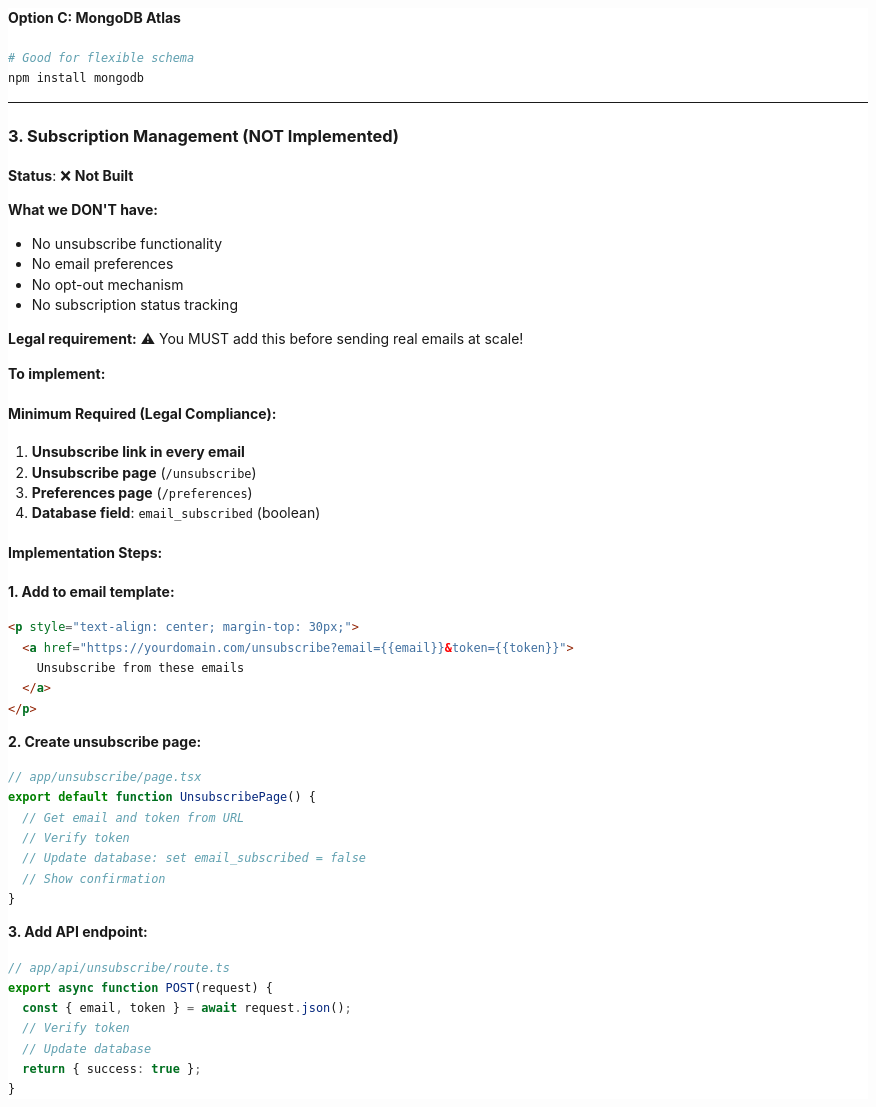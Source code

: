 #### Option C: MongoDB Atlas
```bash
# Good for flexible schema
npm install mongodb
```

---

### 3. Subscription Management (NOT Implemented)
**Status**: ❌ **Not Built**

**What we DON'T have:**
- No unsubscribe functionality
- No email preferences
- No opt-out mechanism
- No subscription status tracking

**Legal requirement:** ⚠️ You MUST add this before sending real emails at scale!

**To implement:**

#### Minimum Required (Legal Compliance):
1. **Unsubscribe link in every email**
2. **Unsubscribe page** (`/unsubscribe`)
3. **Preferences page** (`/preferences`)
4. **Database field**: `email_subscribed` (boolean)

#### Implementation Steps:

**1. Add to email template:**
```html
<p style="text-align: center; margin-top: 30px;">
  <a href="https://yourdomain.com/unsubscribe?email={{email}}&token={{token}}">
    Unsubscribe from these emails
  </a>
</p>
```

**2. Create unsubscribe page:**
```typescript
// app/unsubscribe/page.tsx
export default function UnsubscribePage() {
  // Get email and token from URL
  // Verify token
  // Update database: set email_subscribed = false
  // Show confirmation
}
```

**3. Add API endpoint:**
```typescript
// app/api/unsubscribe/route.ts
export async function POST(request) {
  const { email, token } = await request.json();
  // Verify token
  // Update database
  return { success: true };
}
```
